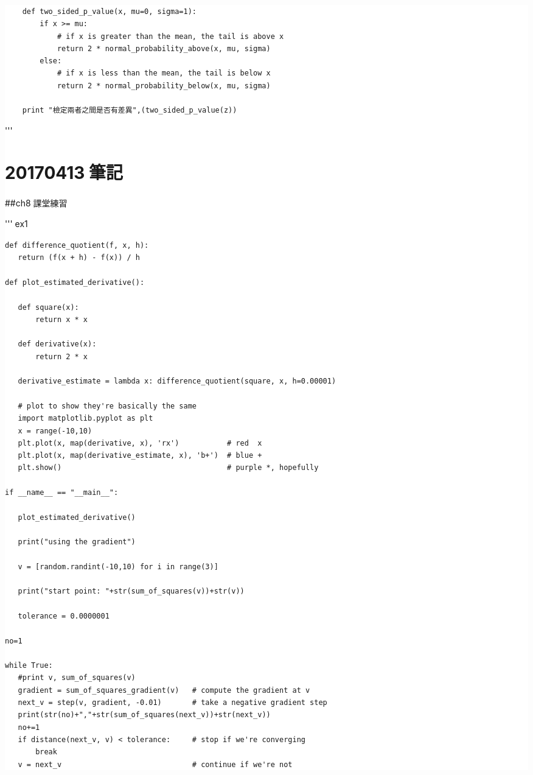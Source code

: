         def two_sided_p_value(x, mu=0, sigma=1):
            if x >= mu:
                # if x is greater than the mean, the tail is above x
                return 2 * normal_probability_above(x, mu, sigma)
            else:
                # if x is less than the mean, the tail is below x
                return 2 * normal_probability_below(x, mu, sigma)
    
        print "檢定兩者之間是否有差異",(two_sided_p_value(z))

'''

20170413 筆記
=========================

##ch8 課堂練習

''' ex1

    def difference_quotient(f, x, h):
       return (f(x + h) - f(x)) / h
    
    def plot_estimated_derivative():
    
       def square(x):
           return x * x
    
       def derivative(x):
           return 2 * x
    
       derivative_estimate = lambda x: difference_quotient(square, x, h=0.00001)
    
       # plot to show they're basically the same
       import matplotlib.pyplot as plt
       x = range(-10,10)
       plt.plot(x, map(derivative, x), 'rx')           # red  x
       plt.plot(x, map(derivative_estimate, x), 'b+')  # blue +
       plt.show()                                      # purple *, hopefully
    
    if __name__ == "__main__":
    
       plot_estimated_derivative()
    
       print("using the gradient")
    
       v = [random.randint(-10,10) for i in range(3)]
    
       print("start point: "+str(sum_of_squares(v))+str(v))
    
       tolerance = 0.0000001
    
    no=1
    
    while True:
       #print v, sum_of_squares(v)
       gradient = sum_of_squares_gradient(v)   # compute the gradient at v
       next_v = step(v, gradient, -0.01)       # take a negative gradient step
       print(str(no)+","+str(sum_of_squares(next_v))+str(next_v))
       no+=1
       if distance(next_v, v) < tolerance:     # stop if we're converging
           break
       v = next_v                              # continue if we're not
